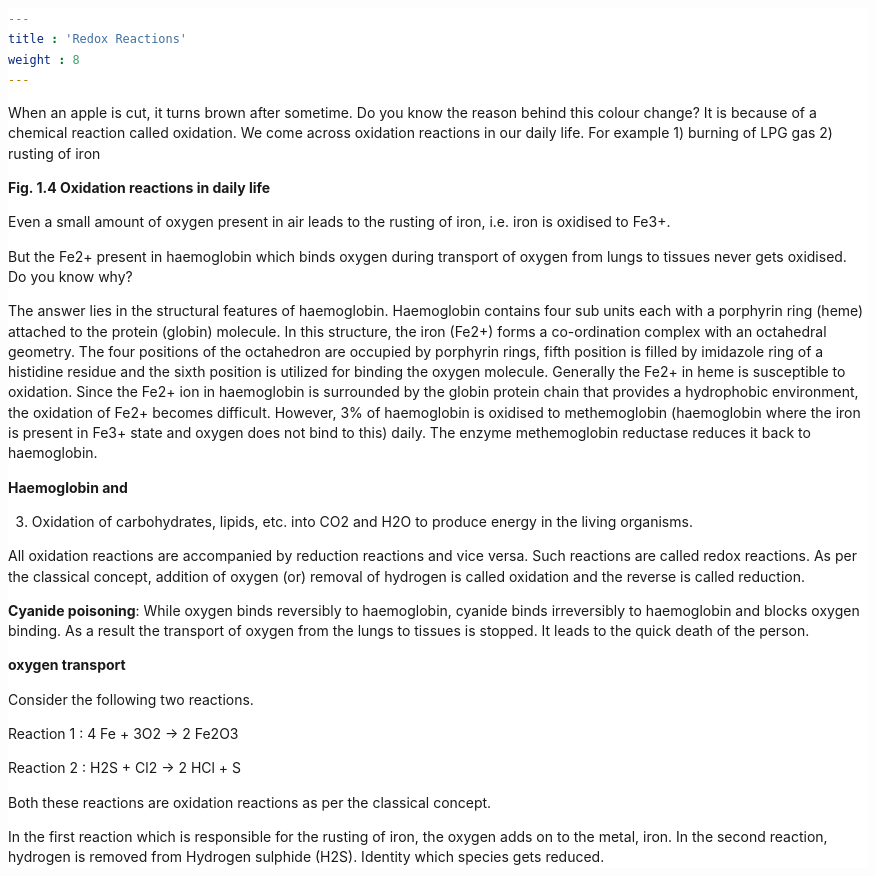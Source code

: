 ```yaml
---
title : 'Redox Reactions'
weight : 8
---
```



When an apple is cut, it turns brown after sometime. Do you know the reason behind this colour change? It is because of a chemical reaction called oxidation. We come across oxidation reactions in our daily life. For example 1) burning of LPG gas 2) rusting of iron

**Fig. 1.4 Oxidation reactions in daily life**

Even a small amount of oxygen present in air leads to the rusting of iron, i.e. iron is oxidised to Fe3+.

But the Fe2+ present in haemoglobin which binds oxygen during transport of oxygen from lungs to tissues never gets oxidised. Do you know why?

The answer lies in the structural features of haemoglobin. Haemoglobin contains four sub units each with a porphyrin ring (heme) attached to the protein (globin) molecule. In this structure, the iron (Fe2+) forms a co-ordination complex with an octahedral geometry. The four positions of the octahedron are occupied by porphyrin rings, fifth position is filled by imidazole ring of a histidine residue and the sixth position is utilized for binding the oxygen molecule. Generally the Fe2+ in heme is susceptible to oxidation. Since the Fe2+ ion in haemoglobin is surrounded by the globin protein chain that provides a hydrophobic environment, the oxidation of Fe2+ becomes difficult. However, 3% of haemoglobin is oxidised to methemoglobin (haemoglobin where the iron is present in Fe3+ state and oxygen does not bind to this) daily. The enzyme methemoglobin reductase reduces it back to haemoglobin.

**Haemoglobin and**  

3) Oxidation of carbohydrates, lipids, etc. into CO2 and H2O to produce energy in the living organisms.

All oxidation reactions are accompanied by reduction reactions and vice versa. Such reactions are called redox reactions. As per the classical concept, addition of oxygen (or) removal of hydrogen is called oxidation and the reverse is called reduction.

**Cyanide poisoning**: While oxygen binds reversibly to haemoglobin, cyanide binds irreversibly to haemoglobin and blocks oxygen binding. As a result the transport of oxygen from the lungs to tissues is stopped. It leads to the quick death of the person.

**oxygen transport**




  

Consider the following two reactions.

Reaction 1 : 4 Fe + 3O2 → 2 Fe2O3

Reaction 2 : H2S + Cl2 → 2 HCl + S

Both these reactions are oxidation reactions as per the classical concept.

In the first reaction which is responsible for the rusting of iron, the oxygen adds on to the metal, iron. In the second reaction, hydrogen is removed from Hydrogen sulphide (H2S). Identity which species gets reduced.
